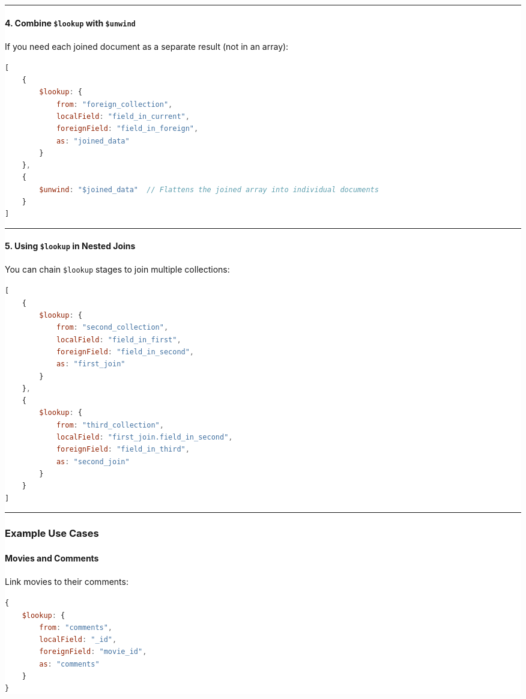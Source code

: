 
---

#### **4. Combine `$lookup` with `$unwind`**
If you need each joined document as a separate result (not in an array):
```javascript
[
    {
        $lookup: {
            from: "foreign_collection",
            localField: "field_in_current",
            foreignField: "field_in_foreign",
            as: "joined_data"
        }
    },
    {
        $unwind: "$joined_data"  // Flattens the joined array into individual documents
    }
]
```

---

#### **5. Using `$lookup` in Nested Joins**
You can chain `$lookup` stages to join multiple collections:
```javascript
[
    {
        $lookup: {
            from: "second_collection",
            localField: "field_in_first",
            foreignField: "field_in_second",
            as: "first_join"
        }
    },
    {
        $lookup: {
            from: "third_collection",
            localField: "first_join.field_in_second",
            foreignField: "field_in_third",
            as: "second_join"
        }
    }
]
```

---

### **Example Use Cases**

#### **Movies and Comments**
Link movies to their comments:
```javascript
{
    $lookup: {
        from: "comments",
        localField: "_id",
        foreignField: "movie_id",
        as: "comments"
    }
}
```
